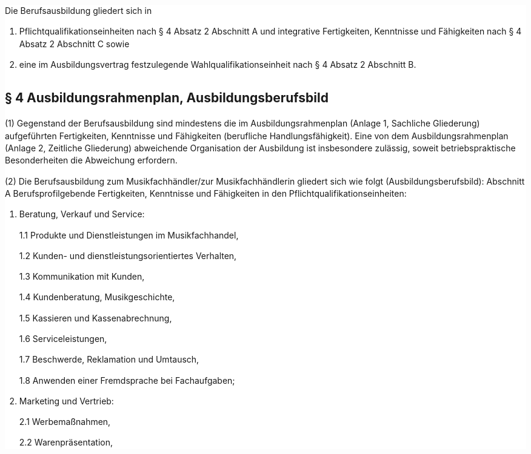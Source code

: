 Die Berufsausbildung gliedert sich in

1.  Pflichtqualifikationseinheiten nach § 4 Absatz 2 Abschnitt A und
    integrative Fertigkeiten, Kenntnisse und Fähigkeiten nach § 4 Absatz 2
    Abschnitt C sowie


2.  eine im Ausbildungsvertrag festzulegende Wahlqualifikationseinheit
    nach § 4 Absatz 2 Abschnitt B.





## § 4 Ausbildungsrahmenplan, Ausbildungsberufsbild

(1) Gegenstand der Berufsausbildung sind mindestens die im
Ausbildungsrahmenplan (Anlage 1, Sachliche Gliederung) aufgeführten
Fertigkeiten, Kenntnisse und Fähigkeiten (berufliche
Handlungsfähigkeit). Eine von dem Ausbildungsrahmenplan (Anlage 2,
Zeitliche Gliederung) abweichende Organisation der Ausbildung ist
insbesondere zulässig, soweit betriebspraktische Besonderheiten die
Abweichung erfordern.

(2) Die Berufsausbildung zum Musikfachhändler/zur Musikfachhändlerin
gliedert sich wie folgt (Ausbildungsberufsbild):
Abschnitt A
Berufsprofilgebende Fertigkeiten, Kenntnisse und Fähigkeiten in den
Pflichtqualifikationseinheiten:

1.  Beratung, Verkauf und Service:

    1.1 Produkte und Dienstleistungen im Musikfachhandel,


    1.2 Kunden- und dienstleistungsorientiertes Verhalten,


    1.3 Kommunikation mit Kunden,


    1.4 Kundenberatung, Musikgeschichte,


    1.5 Kassieren und Kassenabrechnung,


    1.6 Serviceleistungen,


    1.7 Beschwerde, Reklamation und Umtausch,


    1.8 Anwenden einer Fremdsprache bei Fachaufgaben;





2.  Marketing und Vertrieb:

    2.1 Werbemaßnahmen,


    2.2 Warenpräsentation,
